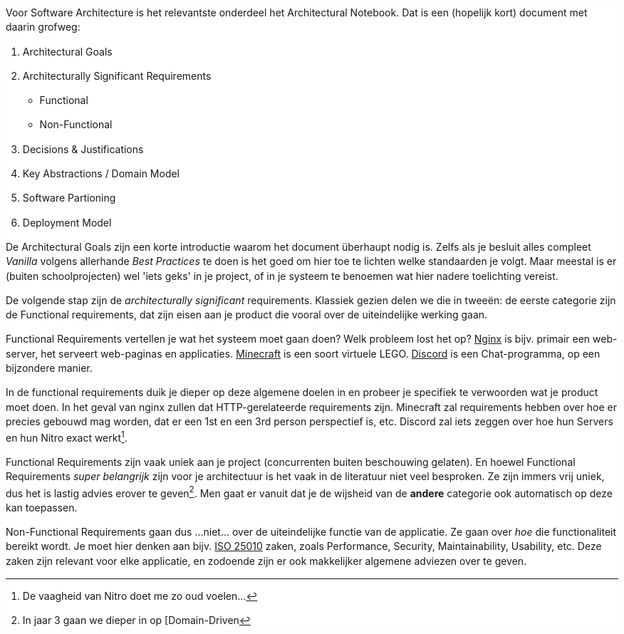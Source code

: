 Voor Software Architecture is het relevantste onderdeel het
Architectural Notebook. Dat is een (hopelijk kort) document met daarin
grofweg:

1.  Architectural Goals

2.  Architecturally Significant Requirements

    -   Functional

    -   Non-Functional

3.  Decisions & Justifications

4.  Key Abstractions / Domain Model

5.  Software Partioning

6.  Deployment Model

De Architectural Goals zijn een korte introductie waarom het document
überhaupt nodig is. Zelfs als je besluit alles compleet *Vanilla*
volgens allerhande *Best Practices* te doen is het goed om hier toe te
lichten welke standaarden je volgt. Maar meestal is er (buiten
schoolprojecten) wel 'iets geks' in je project, of in je systeem te
benoemen wat hier nadere toelichting vereist.

De volgende stap zijn de *architecturally significant* requirements.
Klassiek gezien delen we die in tweeën: de eerste categorie zijn de
Functional requirements, dat zijn eisen aan je product die vooral over
de uiteindelijke werking gaan.

Functional Requirements vertellen je wat het systeem moet gaan doen?
Welk probleem lost het op?
[Nginx](https://aosabook.org/en/v2/nginx.html) is bijv. primair een
web-server, het serveert web-paginas en applicaties.
[Minecraft](https://www.minecraft.net/en-us) is een soort virtuele LEGO.
[Discord](https://discord.com/) is een Chat-programma, op een bijzondere
manier.

In de functional requirements duik je dieper op deze algemene doelen in
en probeer je specifiek te verwoorden wat je product moet doen. In het
geval van nginx zullen dat HTTP-gerelateerde requirements zijn.
Minecraft zal requirements hebben over hoe er precies gebouwd mag
worden, dat er een 1st en een 3rd person perspectief is, etc. Discord
zal iets zeggen over hoe hun Servers en hun Nitro exact werkt[^4].

Functional Requirements zijn vaak uniek aan je project (concurrenten
buiten beschouwing gelaten). En hoewel Functional Requirements *super
belangrijk* zijn voor je architectuur is het vaak in de literatuur niet
veel besproken. Ze zijn immers vrij uniek, dus het is lastig advies
erover te geven[^5]. Men gaat er vanuit dat je de wijsheid van de
**andere** categorie ook automatisch op deze kan toepassen.

Non-Functional Requirements gaan dus …​niet…​ over de uiteindelijke
functie van de applicatie. Ze gaan over *hoe* die functionaliteit
bereikt wordt. Je moet hier denken aan bijv. [ISO
25010](https://iso25000.com/index.php/en/iso-25000-standards/iso-25010)
zaken, zoals Performance, Security, Maintainability, Usability, etc.
Deze zaken zijn relevant voor elke applicatie, en zodoende zijn er ook
makkelijker algemene adviezen over te geven.


[^1]: Termen en yargon zijn voornamelijk in het Engels gelaten. Als je
[^2]: Nouja, strict gezien is de definitie van OOP ook een heet
[^3]: Strict genomen hebben we het hier over het later afgesplitste Open
[^4]: De vaagheid van Nitro doet me zo oud voelen…​
[^5]: In jaar 3 gaan we dieper in op [Domain-Driven
[^6]: Standaard zou ik zeggen dat je notebook voor 'een nieuw teamlid'
[^7]: Een bioloog zou ons uitlachen, maar dat is nu even niet het punt
[^8]: En Software Architecture wil je helpen handige modellen te maken.
[^9]: Coupling & Connascence zijn nagenoeg synoniemen. Connascence is
[^10]: Blader bijv. eens door de sourcecode van de
[^11]: Achilles en de schildpad. Het is schijnbaar onmogelijk voor
[^12]: Zie bijv. [OpenTelemetry over
[^13]: hier schuiven we een hoop nuance onder het tapijt, maar dit vak